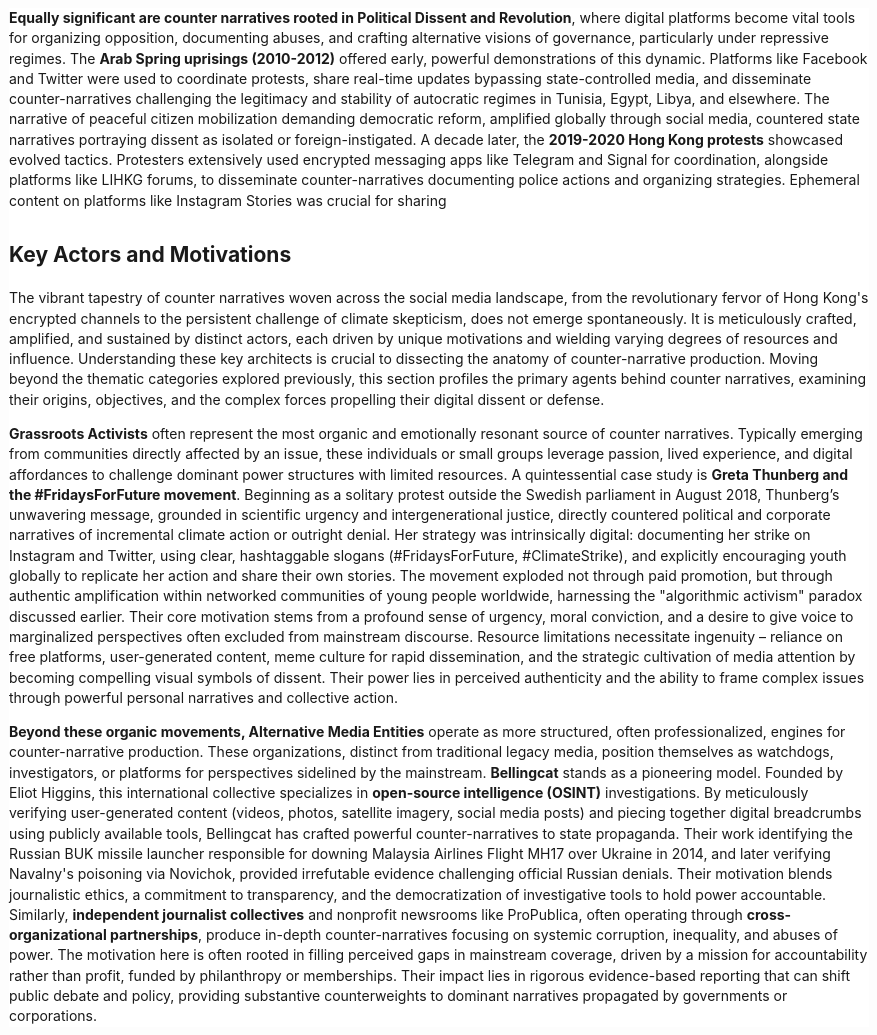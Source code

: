 **Equally significant are counter narratives rooted in Political Dissent and Revolution**, where digital platforms become vital tools for organizing opposition, documenting abuses, and crafting alternative visions of governance, particularly under repressive regimes. The **Arab Spring uprisings (2010-2012)** offered early, powerful demonstrations of this dynamic. Platforms like Facebook and Twitter were used to coordinate protests, share real-time updates bypassing state-controlled media, and disseminate counter-narratives challenging the legitimacy and stability of autocratic regimes in Tunisia, Egypt, Libya, and elsewhere. The narrative of peaceful citizen mobilization demanding democratic reform, amplified globally through social media, countered state narratives portraying dissent as isolated or foreign-instigated. A decade later, the **2019-2020 Hong Kong protests** showcased evolved tactics. Protesters extensively used encrypted messaging apps like Telegram and Signal for coordination, alongside platforms like LIHKG forums, to disseminate counter-narratives documenting police actions and organizing strategies. Ephemeral content on platforms like Instagram Stories was crucial for sharing

## Key Actors and Motivations

The vibrant tapestry of counter narratives woven across the social media landscape, from the revolutionary fervor of Hong Kong's encrypted channels to the persistent challenge of climate skepticism, does not emerge spontaneously. It is meticulously crafted, amplified, and sustained by distinct actors, each driven by unique motivations and wielding varying degrees of resources and influence. Understanding these key architects is crucial to dissecting the anatomy of counter-narrative production. Moving beyond the thematic categories explored previously, this section profiles the primary agents behind counter narratives, examining their origins, objectives, and the complex forces propelling their digital dissent or defense.

**Grassroots Activists** often represent the most organic and emotionally resonant source of counter narratives. Typically emerging from communities directly affected by an issue, these individuals or small groups leverage passion, lived experience, and digital affordances to challenge dominant power structures with limited resources. A quintessential case study is **Greta Thunberg and the #FridaysForFuture movement**. Beginning as a solitary protest outside the Swedish parliament in August 2018, Thunberg’s unwavering message, grounded in scientific urgency and intergenerational justice, directly countered political and corporate narratives of incremental climate action or outright denial. Her strategy was intrinsically digital: documenting her strike on Instagram and Twitter, using clear, hashtaggable slogans (#FridaysForFuture, #ClimateStrike), and explicitly encouraging youth globally to replicate her action and share their own stories. The movement exploded not through paid promotion, but through authentic amplification within networked communities of young people worldwide, harnessing the "algorithmic activism" paradox discussed earlier. Their core motivation stems from a profound sense of urgency, moral conviction, and a desire to give voice to marginalized perspectives often excluded from mainstream discourse. Resource limitations necessitate ingenuity – reliance on free platforms, user-generated content, meme culture for rapid dissemination, and the strategic cultivation of media attention by becoming compelling visual symbols of dissent. Their power lies in perceived authenticity and the ability to frame complex issues through powerful personal narratives and collective action.

**Beyond these organic movements, Alternative Media Entities** operate as more structured, often professionalized, engines for counter-narrative production. These organizations, distinct from traditional legacy media, position themselves as watchdogs, investigators, or platforms for perspectives sidelined by the mainstream. **Bellingcat** stands as a pioneering model. Founded by Eliot Higgins, this international collective specializes in **open-source intelligence (OSINT)** investigations. By meticulously verifying user-generated content (videos, photos, satellite imagery, social media posts) and piecing together digital breadcrumbs using publicly available tools, Bellingcat has crafted powerful counter-narratives to state propaganda. Their work identifying the Russian BUK missile launcher responsible for downing Malaysia Airlines Flight MH17 over Ukraine in 2014, and later verifying Navalny's poisoning via Novichok, provided irrefutable evidence challenging official Russian denials. Their motivation blends journalistic ethics, a commitment to transparency, and the democratization of investigative tools to hold power accountable. Similarly, **independent journalist collectives** and nonprofit newsrooms like ProPublica, often operating through **cross-organizational partnerships**, produce in-depth counter-narratives focusing on systemic corruption, inequality, and abuses of power. The motivation here is often rooted in filling perceived gaps in mainstream coverage, driven by a mission for accountability rather than profit, funded by philanthropy or memberships. Their impact lies in rigorous evidence-based reporting that can shift public debate and policy, providing substantive counterweights to dominant narratives propagated by governments or corporations.
